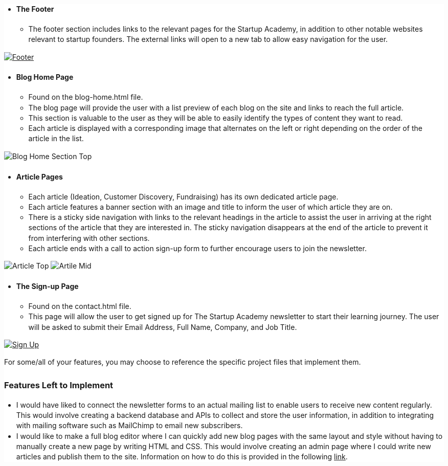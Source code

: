 -  #### **The Footer**
    
    -   The footer section includes links to the relevant pages for the Startup Academy, in addition to other notable websites relevant to startup founders. The external links will open to a new tab to allow easy navigation for the user.

[![Footer](https://github.com/BOM-98/project_1/blob/main/assets/images/README_images/footer-section-image.png)](https://github.com/BOM-98/project_1/blob/main/assets/images/README_images/footer-section-image.png)

-  #### **Blog Home Page**
    - Found on the blog-home.html file. 
    - The blog page will provide the user with a list preview of each blog on the site and links to reach the full article.
    -   This section is valuable to the user as they will be able to easily identify the types of content they want to read.
    - Each article is displayed with a corresponding image that alternates on the left or right depending on the order of the article in the list.

![Blog Home Section Top](https://github.com/BOM-98/project_1/blob/main/assets/images/README_images/blog-home-top-image.png)

-  #### **Article Pages**

	- Each article (Ideation, Customer Discovery, Fundraising) has its own dedicated article page.
	- Each article features a banner section with an image and title to inform the user of which article they are on.
	- There is a sticky side navigation with links to the relevant headings in the article to assist the user in arriving at the right sections of the article that they are interested in. The sticky navigation disappears at the end of the article to prevent it from interfering with other sections.
	- Each article ends with a call to action sign-up form to further encourage users to join the newsletter.

![Article Top](https://github.com/BOM-98/project_1/blob/main/assets/images/README_images/customer-discovery-top-image.png)
![Artile Mid](https://github.com/BOM-98/project_1/blob/main/assets/images/README_images/customer-discovery-middle-section-image.png)

-  #### **The Sign-up Page**
    
    - Found on the contact.html file. 
    - This page will allow the user to get signed up for The Startup Academy newsletter to start their learning journey. The user will be asked to submit their Email Address, Full Name, Company, and Job Title.

[![Sign Up](https://github.com/BOM-98/project_1/blob/main/assets/images/README_images/newsletter-section-image.png)](https://github.com/BOM-98/project_1/blob/main/assets/images/README_images/newsletter-section-image.png)

For some/all of your features, you may choose to reference the specific project files that implement them.

### Features Left to Implement

-   I would have liked to connect the newsletter forms to an actual mailing list to enable users to receive new content regularly. This would involve creating a backend database and APIs to collect and store the user information, in addition to integrating with mailing software such as MailChimp to email new subscribers. 
-  I would like to make a full blog editor where I can quickly add new blog pages with the same layout and style without having to manually create a new page by writing HTML and CSS. This would involve creating an admin page where I could write new articles and publish them to the site. Information on how to do this is provided in the following [link](https://dev.to/themodernweb/fullstack-how-to-create-a-working-blogging-website-with-pure-html-css-and-js-in-2021-9di.).
